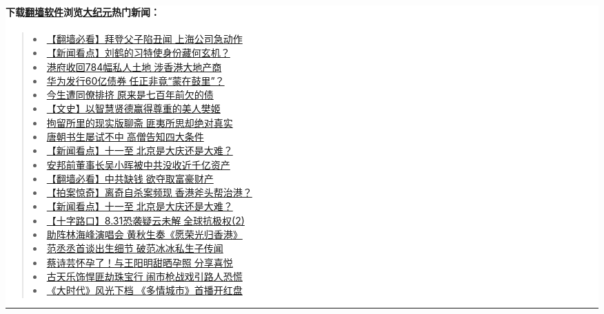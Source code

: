 #### 下载<a href="https://git.io/JesJV">翻墙软件</a>浏览<a href="http://www.epochtimes.com">大纪元</a>热门新闻：
> <li><a href="http://www.epochtimes.com/gb/19/9/27/n11549410.htm">【翻墙必看】拜登父子陷丑闻 上海公司急动作</a></li>
> <li><a href="http://www.epochtimes.com/gb/19/9/27/n11551223.htm">【新闻看点】刘鹤的习特使身份藏何玄机？</a></li>
> <li><a href="http://www.epochtimes.com/gb/19/9/27/n11551088.htm">港府收回784幅私人土地 涉香港大地产商</a></li>
> <li><a href="http://www.epochtimes.com/gb/19/9/27/n11551310.htm">华为发行60亿债券 任正非竟“蒙在鼓里”？</a></li>
> <li><a href="http://www.epochtimes.com/gb/15/9/3/n4519621.htm">今生遭同僚排挤 原来是七百年前欠的债</a></li>
> <li><a href="http://www.epochtimes.com/gb/19/9/22/n11539138.htm">【文史】以智慧贤德赢得尊重的美人樊姬</a></li>
> <li><a href="http://www.epochtimes.com/gb/19/9/22/n11539196.htm">拘留所里的现实版聊斋 匪夷所思却绝对真实</a></li>
> <li><a href="http://www.epochtimes.com/gb/19/9/20/n11534314.htm">唐朝书生屡试不中 高僧告知四大条件</a></li>
> <li><a href="http://www.epochtimes.com/gb/19/9/26/n11548856.htm">【新闻看点】十一至 北京是大庆还是大难？</a></li>
> <li><a href="http://www.epochtimes.com/gb/19/9/26/n11547317.htm">安邦前董事长吴小晖被中共没收近千亿资产</a></li>
> <li><a href="http://www.epochtimes.com/gb/19/9/25/n11546931.htm">【翻墙必看】中共缺钱 欲夺取富豪财产</a></li>
> <li><a href="http://www.epochtimes.com/gb/19/9/25/n11544688.htm">【拍案惊奇】离奇自杀案频现 香港斧头帮治港？</a></li>
> <li><a href="http://www.epochtimes.com/gb/19/9/26/n11548856.htm">【新闻看点】十一至 北京是大庆还是大难？</a></li>
> <li><a href="http://www.epochtimes.com/gb/19/9/27/n11549319.htm">【十字路口】8.31恐袭疑云未解 全球抗极权(2)</a></li>
> <li><a href="http://www.epochtimes.com/gb/19/9/23/n11541692.htm">助阵林海峰演唱会 黄秋生奏《愿荣光归香港》</a></li>
> <li><a href="http://www.epochtimes.com/gb/19/9/27/n11551445.htm">范丞丞首谈出生细节 破范冰冰私生子传闻</a></li>
> <li><a href="http://www.epochtimes.com/gb/19/9/26/n11547898.htm">蔡诗芸怀孕了！与王阳明甜晒孕照 分享喜悦</a></li>
> <li><a href="http://www.epochtimes.com/gb/19/9/25/n11546599.htm">古天乐饰悍匪劫珠宝行 闹市枪战戏引路人恐慌</a></li>
> <li><a href="http://www.epochtimes.com/gb/19/9/26/n11548085.htm">《大时代》风光下档 《多情城市》首播开红盘</a></li>
<hr>
